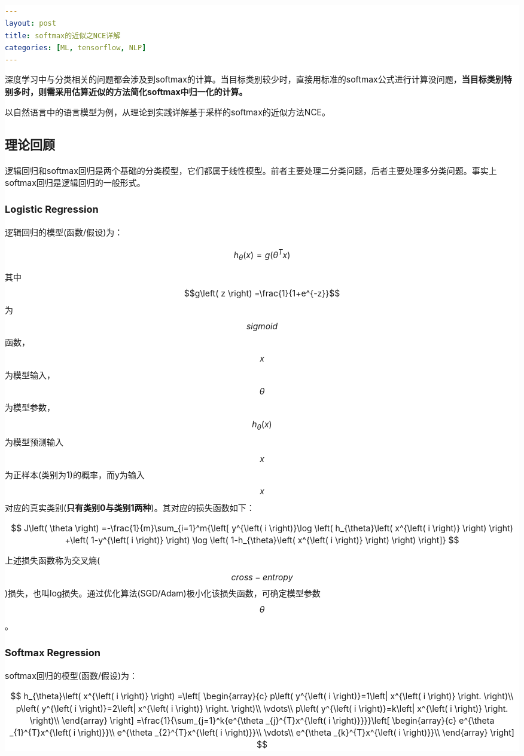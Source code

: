 ```yaml
---
layout: post
title: softmax的近似之NCE详解
categories: [ML, tensorflow, NLP] 
---
```


深度学习中与分类相关的问题都会涉及到softmax的计算。当目标类别较少时，直接用标准的softmax公式进行计算没问题，**当目标类别特别多时，则需采用估算近似的方法简化softmax中归一化的计算。**

以自然语言中的语言模型为例，从理论到实践详解基于采样的softmax的近似方法NCE。


## 理论回顾

逻辑回归和softmax回归是两个基础的分类模型，它们都属于线性模型。前者主要处理二分类问题，后者主要处理多分类问题。事实上softmax回归是逻辑回归的一般形式。

### Logistic Regression

逻辑回归的模型(函数/假设)为：

$$
h_{\theta}\left( x \right) =g\left( \theta ^Tx \right) 
$$

其中$$g\left( z \right) =\frac{1}{1+e^{-z}}$$为$$sigmoid$$函数，$$x$$为模型输入，$$\theta$$为模型参数，$$h_{\theta}\left( x \right)$$为模型预测输入$$x$$为正样本(类别为1)的概率，而y为输入$$x$$对应的真实类别(**只有类别0与类别1两种**)。其对应的损失函数如下：

$$
J\left( \theta \right) =-\frac{1}{m}\sum_{i=1}^m{\left[ y^{\left( i \right)}\log \left( h_{\theta}\left( x^{\left( i \right)} \right) \right) +\left( 1-y^{\left( i \right)} \right) \log \left( 1-h_{\theta}\left( x^{\left( i \right)} \right) \right) \right]}
$$

上述损失函数称为交叉熵($$cross-entropy$$)损失，也叫log损失。通过优化算法(SGD/Adam)极小化该损失函数，可确定模型参数$$\theta$$。

### Softmax Regression
softmax回归的模型(函数/假设)为：

$$
h_{\theta}\left( x^{\left( i \right)} \right) =\left[ \begin{array}{c}
	p\left( y^{\left( i \right)}=1\left| x^{\left( i \right)} \right. \right)\\
	p\left( y^{\left( i \right)}=2\left| x^{\left( i \right)} \right. \right)\\
	\vdots\\
	p\left( y^{\left( i \right)}=k\left| x^{\left( i \right)} \right. \right)\\
\end{array} \right] =\frac{1}{\sum_{j=1}^k{e^{\theta _{j}^{T}x^{\left( i \right)}}}}\left[ \begin{array}{c}
	e^{\theta _{1}^{T}x^{\left( i \right)}}\\
	e^{\theta _{2}^{T}x^{\left( i \right)}}\\
	\vdots\\
	e^{\theta _{k}^{T}x^{\left( i \right)}}\\
\end{array} \right] 
$$
